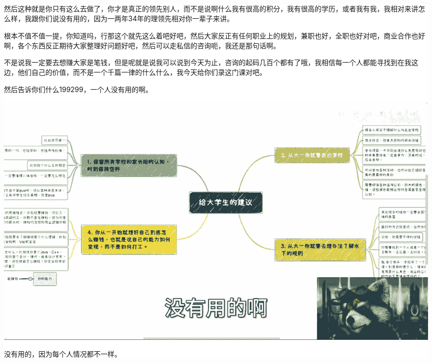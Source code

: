 然后这种就是你只有这么去做了，你才是真正的领先别人，而不是说啊什么我有很高的积分，我有很高的学历，或者我有我，我相对来讲怎么样，我跟你们说没有用的，因为一两年34年的理领先相对你一辈子来讲。

根本不值不值一提，你知道吗，行那这个就先这么着吧好吧，然后大家反正有任何职业上的规划，兼职也好，全职也好对吧，商业合作也好啊，各个东西反正期待大家整理好问题好吧，然后可以走私信的咨询呃，我还是那句话啊。

不是说我一定要去想赚大家是笔钱，但是呢就是说我可以说到今天为止，咨询的起码几百个都有了哦，我相信每一个人都能寻找到在我这边，他们自己的价值，而不是一个千篇一律的什么什么，我今天给你们录这门课对吧。

然后告诉你们什么199299，一个人没有用的啊。

![](img/09d9a8c0fc8edab9a37bd5a8148d0ab0_51.png)

没有用的，因为每个人情况都不一样。
